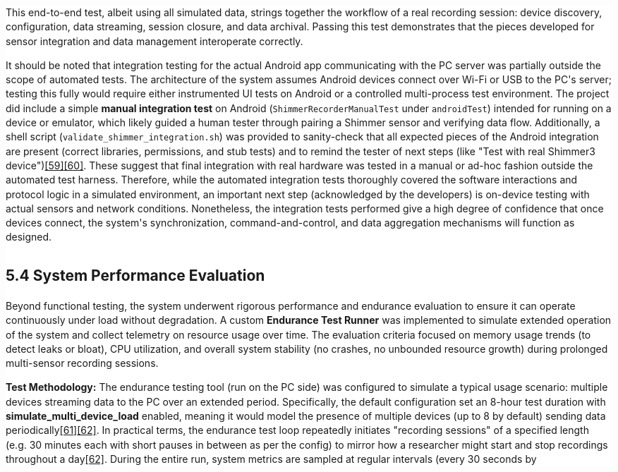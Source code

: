 This end-to-end test, albeit using all simulated data, strings together
the workflow of a real recording session: device discovery,
configuration, data streaming, session closure, and data archival.
Passing this test demonstrates that the pieces developed for sensor
integration and data management interoperate correctly.

It should be noted that integration testing for the actual Android app
communicating with the PC server was partially outside the scope of
automated tests. The architecture of the system assumes Android devices
connect over Wi-Fi or USB to the PC's server; testing this fully would
require either instrumented UI tests on Android or a controlled
multi-process test environment. The project did include a simple
**manual integration test** on Android (`ShimmerRecorderManualTest`
under `androidTest`) intended for running on a device or emulator, which
likely guided a human tester through pairing a Shimmer sensor and
verifying data flow. Additionally, a shell script
(`validate_shimmer_integration.sh`) was provided to sanity-check that
all expected pieces of the Android integration are present (correct
libraries, permissions, and stub tests) and to remind the tester of next
steps (like "Test with real Shimmer3
device")[\[59\]](https://github.com/buccancs/bucika_gsr/blob/7048f7f6a7536f5cd577ed2184800d3dad97fd08/AndroidApp/validate_shimmer_integration.sh#L152-L160)[\[60\]](https://github.com/buccancs/bucika_gsr/blob/7048f7f6a7536f5cd577ed2184800d3dad97fd08/AndroidApp/validate_shimmer_integration.sh#L156-L163).
These suggest that final integration with real hardware was tested in a
manual or ad-hoc fashion outside the automated test harness. Therefore,
while the automated integration tests thoroughly covered the software
interactions and protocol logic in a simulated environment, an important
next step (acknowledged by the developers) is on-device testing with
actual sensors and network conditions. Nonetheless, the integration
tests performed give a high degree of confidence that once devices
connect, the system's synchronization, command-and-control, and data
aggregation mechanisms will function as designed.

## 5.4 System Performance Evaluation

Beyond functional testing, the system underwent rigorous performance and
endurance evaluation to ensure it can operate continuously under load
without degradation. A custom **Endurance Test Runner** was implemented
to simulate extended operation of the system and collect telemetry on
resource usage over time. The evaluation criteria focused on memory
usage trends (to detect leaks or bloat), CPU utilization, and overall
system stability (no crashes, no unbounded resource growth) during
prolonged multi-sensor recording sessions.

**Test Methodology:** The endurance testing tool (run on the PC side)
was configured to simulate a typical usage scenario: multiple devices
streaming data to the PC over an extended period. Specifically, the
default configuration set an 8-hour test duration with
**simulate_multi_device_load** enabled, meaning it would model the
presence of multiple devices (up to 8 by default) sending data
periodically[\[61\]](https://github.com/buccancs/bucika_gsr/blob/7048f7f6a7536f5cd577ed2184800d3dad97fd08/PythonApp/production/endurance_testing.py#L52-L60)[\[62\]](https://github.com/buccancs/bucika_gsr/blob/7048f7f6a7536f5cd577ed2184800d3dad97fd08/PythonApp/production/endurance_testing.py#L54-L62).
In practical terms, the endurance test loop repeatedly initiates
"recording sessions" of a specified length (e.g. 30 minutes each with
short pauses in between as per the config) to mirror how a researcher
might start and stop recordings throughout a
day[\[62\]](https://github.com/buccancs/bucika_gsr/blob/7048f7f6a7536f5cd577ed2184800d3dad97fd08/PythonApp/production/endurance_testing.py#L54-L62).
During the entire run, system metrics are sampled at regular intervals
(every 30 seconds by